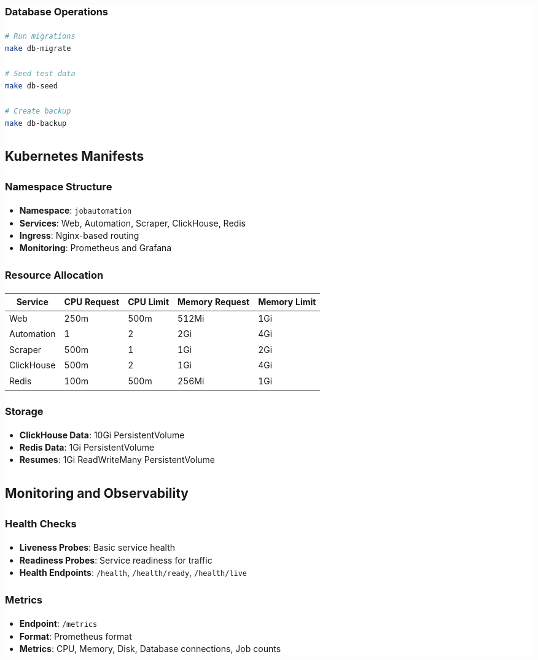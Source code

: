 ### Database Operations

```bash
# Run migrations
make db-migrate

# Seed test data
make db-seed

# Create backup
make db-backup
```

## Kubernetes Manifests

### Namespace Structure
- **Namespace**: `jobautomation`
- **Services**: Web, Automation, Scraper, ClickHouse, Redis
- **Ingress**: Nginx-based routing
- **Monitoring**: Prometheus and Grafana

### Resource Allocation

| Service    | CPU Request | CPU Limit | Memory Request | Memory Limit |
|------------|-------------|-----------|----------------|--------------|
| Web        | 250m        | 500m      | 512Mi          | 1Gi          |
| Automation | 1           | 2         | 2Gi            | 4Gi          |
| Scraper    | 500m        | 1         | 1Gi            | 2Gi          |
| ClickHouse | 500m        | 2         | 1Gi            | 4Gi          |
| Redis      | 100m        | 500m      | 256Mi          | 1Gi          |

### Storage

- **ClickHouse Data**: 10Gi PersistentVolume
- **Redis Data**: 1Gi PersistentVolume
- **Resumes**: 1Gi ReadWriteMany PersistentVolume

## Monitoring and Observability

### Health Checks
- **Liveness Probes**: Basic service health
- **Readiness Probes**: Service readiness for traffic
- **Health Endpoints**: `/health`, `/health/ready`, `/health/live`

### Metrics
- **Endpoint**: `/metrics`
- **Format**: Prometheus format
- **Metrics**: CPU, Memory, Disk, Database connections, Job counts
